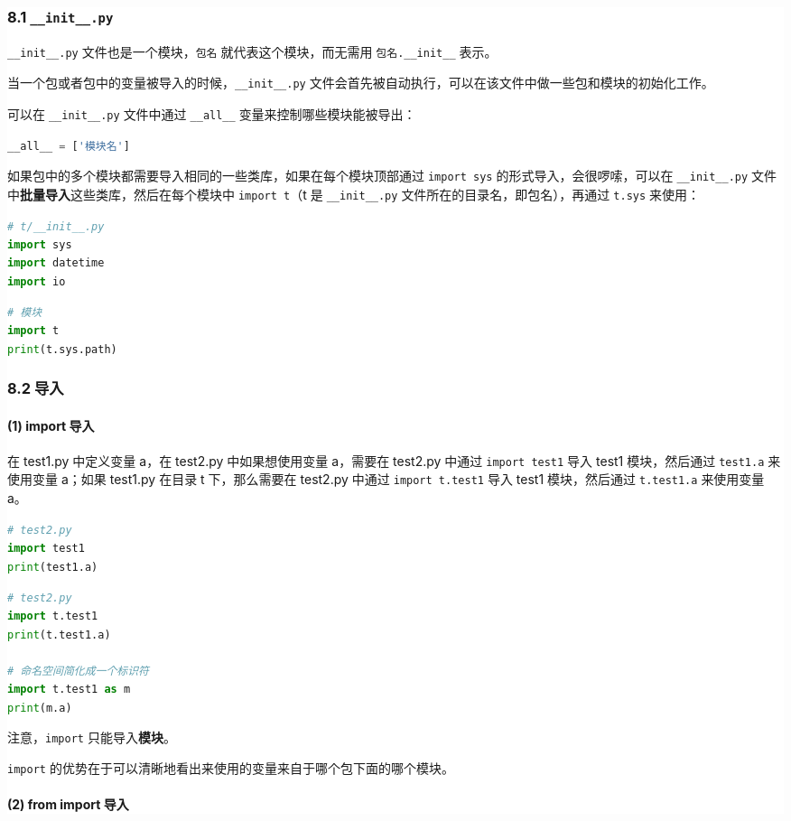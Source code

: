 ### 8.1 `__init__.py`

`__init__.py` 文件也是一个模块，`包名` 就代表这个模块，而无需用 `包名.__init__` 表示。

当一个包或者包中的变量被导入的时候，`__init__.py` 文件会首先被自动执行，可以在该文件中做一些包和模块的初始化工作。

可以在 `__init__.py` 文件中通过 `__all__` 变量来控制哪些模块能被导出：

```python
__all__ = ['模块名']
```

如果包中的多个模块都需要导入相同的一些类库，如果在每个模块顶部通过 `import sys` 的形式导入，会很啰嗦，可以在 `__init__.py` 文件中**批量导入**这些类库，然后在每个模块中 `import t`（t 是 `__init__.py` 文件所在的目录名，即包名），再通过 `t.sys` 来使用：

```python
# t/__init__.py
import sys
import datetime
import io
```

```python
# 模块
import t
print(t.sys.path)
```

### 8.2 导入

#### (1) import 导入

在 test1.py 中定义变量 a，在 test2.py 中如果想使用变量 a，需要在 test2.py 中通过 `import test1` 导入 test1 模块，然后通过 `test1.a` 来使用变量 a；如果 test1.py 在目录 t 下，那么需要在 test2.py 中通过 `import t.test1` 导入 test1 模块，然后通过 `t.test1.a` 来使用变量 a。

```python
# test2.py
import test1
print(test1.a)
```

```python
# test2.py
import t.test1
print(t.test1.a)

# 命名空间简化成一个标识符
import t.test1 as m
print(m.a)
```

注意，`import` 只能导入**模块**。

`import` 的优势在于可以清晰地看出来使用的变量来自于哪个包下面的哪个模块。

#### (2) from import 导入
